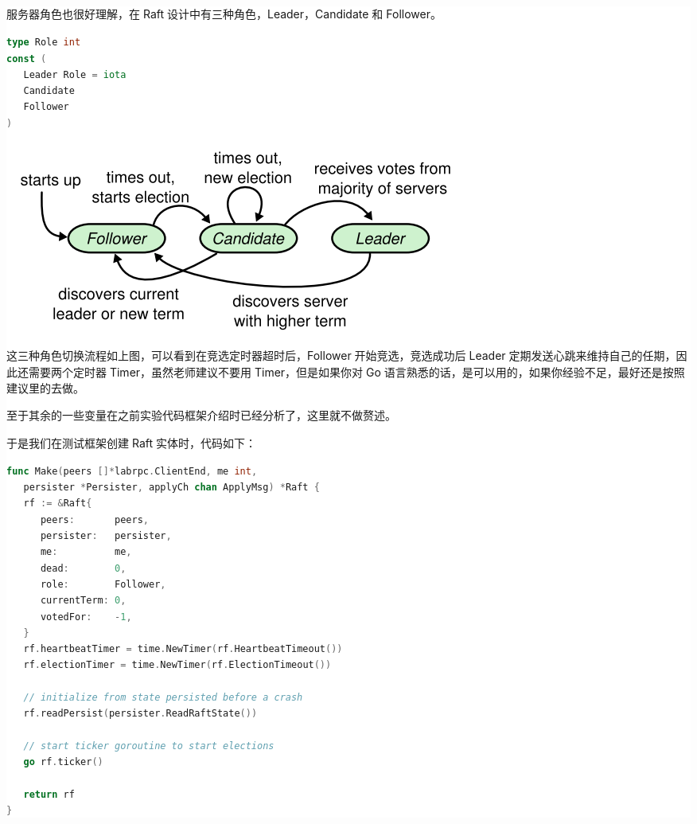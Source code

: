 服务器角色也很好理解，在 Raft 设计中有三种角色，Leader，Candidate 和 Follower。

```go
type Role int
const (
   Leader Role = iota
   Candidate
   Follower
)
```

![](Lab02-Raft-Part2A/image-20220515094332963.png)

这三种角色切换流程如上图，可以看到在竞选定时器超时后，Follower 开始竞选，竞选成功后 Leader 定期发送心跳来维持自己的任期，因此还需要两个定时器 Timer，虽然老师建议不要用 Timer，但是如果你对 Go 语言熟悉的话，是可以用的，如果你经验不足，最好还是按照建议里的去做。

至于其余的一些变量在之前实验代码框架介绍时已经分析了，这里就不做赘述。

于是我们在测试框架创建 Raft 实体时，代码如下：

```go
func Make(peers []*labrpc.ClientEnd, me int,
   persister *Persister, applyCh chan ApplyMsg) *Raft {
   rf := &Raft{
      peers:       peers,
      persister:   persister,
      me:          me,
      dead:        0,
      role:        Follower,
      currentTerm: 0,
      votedFor:    -1,
   }
   rf.heartbeatTimer = time.NewTimer(rf.HeartbeatTimeout())
   rf.electionTimer = time.NewTimer(rf.ElectionTimeout())

   // initialize from state persisted before a crash
   rf.readPersist(persister.ReadRaftState())

   // start ticker goroutine to start elections
   go rf.ticker()

   return rf
}
```
